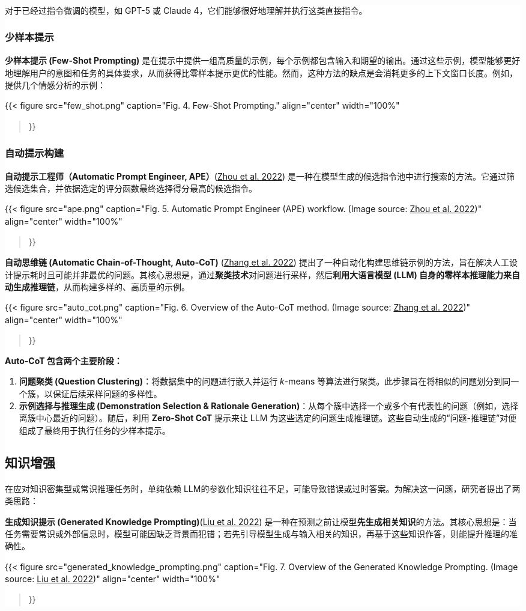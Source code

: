 对于已经过指令微调的模型，如 GPT-5 或 Claude 4，它们能够很好地理解并执行这类直接指令。

### 少样本提示

**少样本提示 (Few-Shot Prompting)** 是在提示中提供一组高质量的示例，每个示例都包含输入和期望的输出。通过这些示例，模型能够更好地理解用户的意图和任务的具体要求，从而获得比零样本提示更优的性能。然而，这种方法的缺点是会消耗更多的上下文窗口长度。例如，提供几个情感分析的示例：

{{< figure
    src="few_shot.png"
    caption="Fig. 4. Few-Shot Prompting."
    align="center"
    width="100%"
>}}

### 自动提示构建

**自动提示工程师（Automatic Prompt Engineer, APE）**([Zhou et al. 2022](https://arxiv.org/abs/2211.01910)) 是一种在模型生成的候选指令池中进行搜索的方法。它通过筛选候选集合，并依据选定的评分函数最终选择得分最高的候选指令。


{{< figure
    src="ape.png"
    caption="Fig. 5. Automatic Prompt Engineer (APE) workflow. (Image source: [Zhou et al. 2022](https://arxiv.org/abs/2211.01910))"
    align="center"
    width="100%"
>}}

**自动思维链 (Automatic Chain-of-Thought, Auto-CoT)** ([Zhang et al. 2022](https://arxiv.org/abs/2210.03493)) 提出了一种自动化构建思维链示例的方法，旨在解决人工设计提示耗时且可能并非最优的问题。其核心思想是，通过**聚类技术**对问题进行采样，然后**利用大语言模型 (LLM) 自身的零样本推理能力来自动生成推理链**，从而构建多样的、高质量的示例。

{{< figure
    src="auto_cot.png"
    caption="Fig. 6. Overview of the Auto-CoT method. (Image source: [Zhang et al. 2022](https://arxiv.org/abs/2210.03493))"
    align="center"
    width="100%"
>}}

**Auto-CoT 包含两个主要阶段：**
1.  **问题聚类 (Question Clustering)**：将数据集中的问题进行嵌入并运行 $k$-means 等算法进行聚类。此步骤旨在将相似的问题划分到同一个簇，以保证后续采样问题的多样性。
2.  **示例选择与推理生成 (Demonstration Selection & Rationale Generation)**：从每个簇中选择一个或多个有代表性的问题（例如，选择离簇中心最近的问题）。随后，利用 **Zero-Shot CoT** 提示来让 LLM 为这些选定的问题生成推理链。这些自动生成的“问题-推理链”对便组成了最终用于执行任务的少样本提示。


## 知识增强

在应对知识密集型或常识推理任务时，单纯依赖 LLM的参数化知识往往不足，可能导致错误或过时答案。为解决这一问题，研究者提出了两类思路：

**生成知识提示 (Generated Knowledge Prompting)**([Liu et al. 2022](https://arxiv.org/abs/2110.08387)) 是一种在预测之前让模型**先生成相关知识**的方法。其核心思想是：当任务需要常识或外部信息时，模型可能因缺乏背景而犯错；若先引导模型生成与输入相关的知识，再基于这些知识作答，则能提升推理的准确性。

{{< figure
    src="generated_knowledge_prompting.png"
    caption="Fig. 7. Overview of the Generated Knowledge Prompting. (Image source: [Liu et al. 2022](https://arxiv.org/abs/2110.08387))"
    align="center"
    width="100%"
>}}
